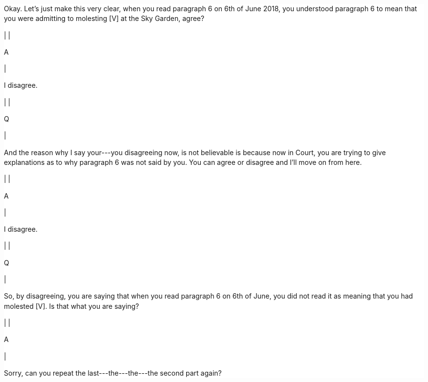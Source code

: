 Okay. Let’s just make this very clear, when you read paragraph 6 on 6th of June 2018, you understood paragraph 6 to mean that you were admitting to molesting \[V\] at the Sky Garden, agree?

 |
| 

A

 | 

I disagree.

 |
| 

Q

 | 

And the reason why I say your---you disagreeing now, is not believable is because now in Court, you are trying to give explanations as to why paragraph 6 was not said by you. You can agree or disagree and I’ll move on from here.

 |
| 

A

 | 

I disagree.

 |
| 

Q

 | 

So, by disagreeing, you are saying that when you read paragraph 6 on 6th of June, you did not read it as meaning that you had molested \[V\]. Is that what you are saying?

 |
| 

A

 | 

Sorry, can you repeat the last---the---the---the second part again?
